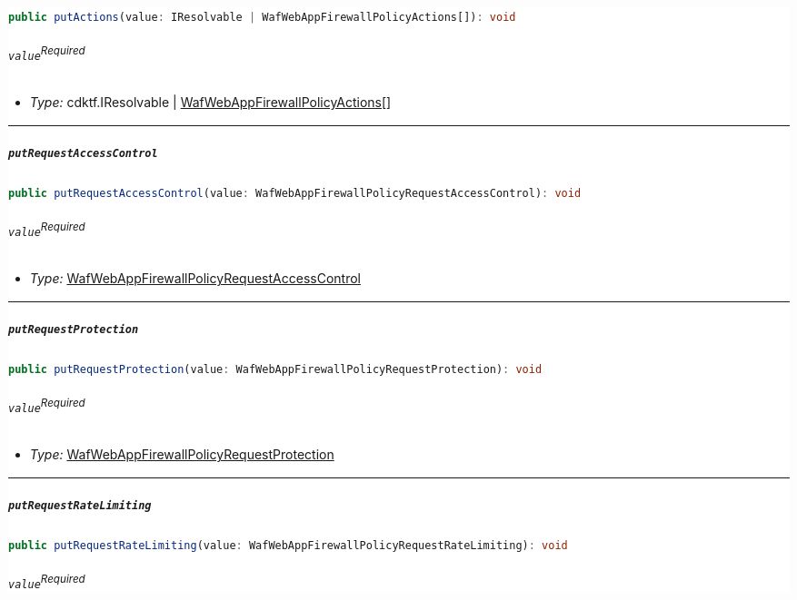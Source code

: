 ```typescript
public putActions(value: IResolvable | WafWebAppFirewallPolicyActions[]): void
```

###### `value`<sup>Required</sup> <a name="value" id="rhizo-co-terraform-provider-oci.wafWebAppFirewallPolicy.WafWebAppFirewallPolicy.putActions.parameter.value"></a>

- *Type:* cdktf.IResolvable | <a href="#rhizo-co-terraform-provider-oci.wafWebAppFirewallPolicy.WafWebAppFirewallPolicyActions">WafWebAppFirewallPolicyActions</a>[]

---

##### `putRequestAccessControl` <a name="putRequestAccessControl" id="rhizo-co-terraform-provider-oci.wafWebAppFirewallPolicy.WafWebAppFirewallPolicy.putRequestAccessControl"></a>

```typescript
public putRequestAccessControl(value: WafWebAppFirewallPolicyRequestAccessControl): void
```

###### `value`<sup>Required</sup> <a name="value" id="rhizo-co-terraform-provider-oci.wafWebAppFirewallPolicy.WafWebAppFirewallPolicy.putRequestAccessControl.parameter.value"></a>

- *Type:* <a href="#rhizo-co-terraform-provider-oci.wafWebAppFirewallPolicy.WafWebAppFirewallPolicyRequestAccessControl">WafWebAppFirewallPolicyRequestAccessControl</a>

---

##### `putRequestProtection` <a name="putRequestProtection" id="rhizo-co-terraform-provider-oci.wafWebAppFirewallPolicy.WafWebAppFirewallPolicy.putRequestProtection"></a>

```typescript
public putRequestProtection(value: WafWebAppFirewallPolicyRequestProtection): void
```

###### `value`<sup>Required</sup> <a name="value" id="rhizo-co-terraform-provider-oci.wafWebAppFirewallPolicy.WafWebAppFirewallPolicy.putRequestProtection.parameter.value"></a>

- *Type:* <a href="#rhizo-co-terraform-provider-oci.wafWebAppFirewallPolicy.WafWebAppFirewallPolicyRequestProtection">WafWebAppFirewallPolicyRequestProtection</a>

---

##### `putRequestRateLimiting` <a name="putRequestRateLimiting" id="rhizo-co-terraform-provider-oci.wafWebAppFirewallPolicy.WafWebAppFirewallPolicy.putRequestRateLimiting"></a>

```typescript
public putRequestRateLimiting(value: WafWebAppFirewallPolicyRequestRateLimiting): void
```

###### `value`<sup>Required</sup> <a name="value" id="rhizo-co-terraform-provider-oci.wafWebAppFirewallPolicy.WafWebAppFirewallPolicy.putRequestRateLimiting.parameter.value"></a>
